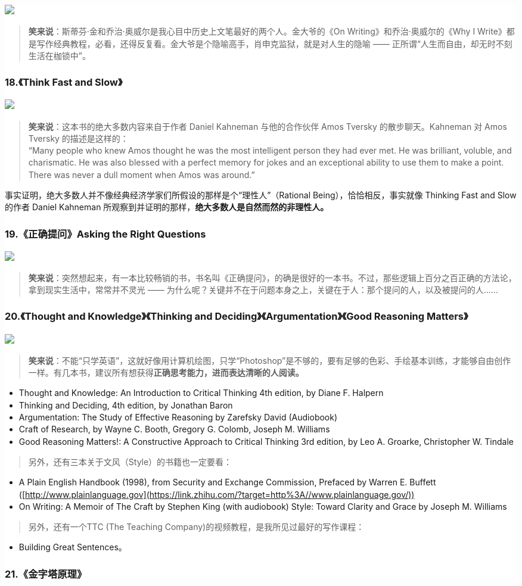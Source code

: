 ![](https://proxy-prod.omnivore-image-cache.app/746x540,sG1S1BLVIz_jeFikD59mQQGo_S-99zCgdCPXSwovIVlA/https://pic4.zhimg.com/v2-67494acf854d023ace7063f0f32337cb_b.jpg)

> **笑来说**：斯蒂芬·金和乔治·奥威尔是我心目中历史上文笔最好的两个人。金大爷的《On Writing》和乔治·奥威尔的《Why I Write》都是写作经典教程，必看，还得反复看。金大爷是个隐喻高手，肖申克监狱，就是对人生的隐喻 —— 正所谓“人生而自由，却无时不刻生活在枷锁中”。

### 18.《Think Fast and Slow》

![](https://proxy-prod.omnivore-image-cache.app/1000x1353,sxF3aDp0UbII2I07QtX3JqjmzWHt-QREG2CFs5UMSqNQ/https://pic3.zhimg.com/v2-25791d5e61f0e7f5aa842793e9279efe_b.jpg)

> **笑来说**：这本书的绝大多数内容来自于作者 Daniel Kahneman 与他的合作伙伴 Amos Tversky 的散步聊天。Kahneman 对 Amos Tversky 的描述是这样的：  
> “Many people who knew Amos thought he was the most intelligent person they had ever met. He was brilliant, voluble, and charismatic. He was also blessed with a perfect memory for jokes and an exceptional ability to use them to make a point. There was never a dull moment when Amos was around.”

事实证明，绝大多数人并不像经典经济学家们所假设的那样是个“理性人”（Rational Being），恰恰相反，事实就像 Thinking Fast and Slow 的作者 Daniel Kahneman 所观察到并证明的那样，**绝大多数人是自然而然的非理性人。**

### 19.《正确提问》Asking the Right Questions

![](https://proxy-prod.omnivore-image-cache.app/478x680,s_3yK36gR9ImJdlDaItrZqheLDrFmmd3RMCH1s8UMDOU/https://pic3.zhimg.com/v2-c95771420dc0bedf95384a8a02e931d6_b.jpg)

> **笑来说**：突然想起来，有一本比较畅销的书，书名叫《正确提问》，的确是很好的一本书。不过，那些逻辑上百分之百正确的方法论，拿到现实生活中，常常并不灵光 —— 为什么呢？关键并不在于问题本身之上，关键在于人：那个提问的人，以及被提问的人……

### 20.《Thought and Knowledge》《Thinking and Deciding》《Argumentation》《Good Reasoning Matters》

![](https://proxy-prod.omnivore-image-cache.app/1128x992,s9uECoZOCi_1DrlaKHM-HY-QlOzl8IF11ATjOws-I1MI/https://pic3.zhimg.com/v2-163fbeaa7b657bf191447fcee3bdf80a_b.jpg)

> **笑来说**：不能“只学英语”，这就好像用计算机绘图，只学“Photoshop”是不够的，要有足够的色彩、手绘基本训练，才能够自由创作一样。有几本书，建议所有想获得**正确思考能力，进而表达清晰的人阅读。**

* Thought and Knowledge: An Introduction to Critical Thinking 4th edition, by Diane F. Halpern
* Thinking and Deciding, 4th edition, by Jonathan Baron
* Argumentation: The Study of Effective Reasoning by Zarefsky David (Audiobook)
* Craft of Research, by Wayne C. Booth, Gregory G. Colomb, Joseph M. Williams
* Good Reasoning Matters!: A Constructive Approach to Critical Thinking 3rd edition, by Leo A. Groarke, Christopher W. Tindale

> 另外，还有三本关于文风（Style）的书籍也一定要看：

* A Plain English Handbook (1998), from Security and Exchange Commission, Prefaced by Warren E. Buffett ([http://www.plainlanguage.gov](https://link.zhihu.com/?target=http%3A//www.plainlanguage.gov/))
* On Writing: A Memoir of The Craft by Stephen King (with audiobook) Style: Toward Clarity and Grace by Joseph M. Williams

> 另外，还有一个TTC (The Teaching Company)的视频教程，是我所见过最好的写作课程：

* Building Great Sentences。

### 21.《金字塔原理》
